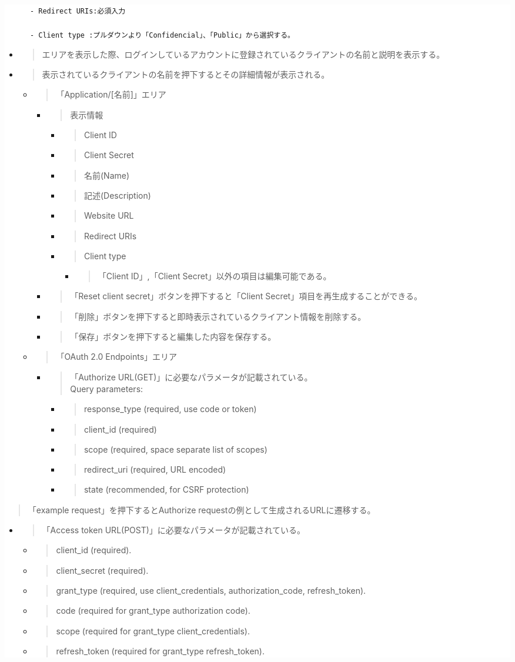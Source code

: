           - Redirect URIs:必須入力
        
          - Client type :プルダウンより「Confidencial」、「Public」から選択する。

  - > エリアを表示した際、ログインしているアカウントに登録されているクライアントの名前と説明を表示する。

  - > 表示されているクライアントの名前を押下するとその詳細情報が表示される。
    
      - > 「Application/\[名前\]」エリア
        
          - > 表示情報
            
              - > Client ID
            
              - > Client Secret
            
              - > 名前(Name)
            
              - > 記述(Description)
            
              - > Website URL
            
              - > Redirect URIs
            
              - > Client type
                
                  - > 「Client ID」,「Client Secret」以外の項目は編集可能である。
        
          - > 「Reset client secret」ボタンを押下すると「Client Secret」項目を再生成することができる。
        
          - > 「削除」ボタンを押下すると即時表示されているクライアント情報を削除する。
        
          - > 「保存」ボタンを押下すると編集した内容を保存する。
    
      - > 「OAuth 2.0 Endpoints」エリア
        
          - > 「Authorize URL(GET)」に必要なパラメータが記載されている。  
            > Query parameters:
            
              - > response\_type (required, use code or token)
            
              - > client\_id (required)
            
              - > scope (required, space separate list of scopes)
            
              - > redirect\_uri (required, URL encoded)
            
              - > state (recommended, for CSRF protection)

> 「example request」を押下するとAuthorize requestの例として生成されるURLに遷移する。

  - > 「Access token URL(POST)」に必要なパラメータが記載されている。
    
      - > client\_id (required).
    
      - > client\_secret (required).
    
      - > grant\_type (required, use client\_credentials, authorization\_code, refresh\_token).
    
      - > code (required for grant\_type authorization code).
    
      - > scope (required for grant\_type client\_credentials).
    
      - > refresh\_token (required for grant\_type refresh\_token).
